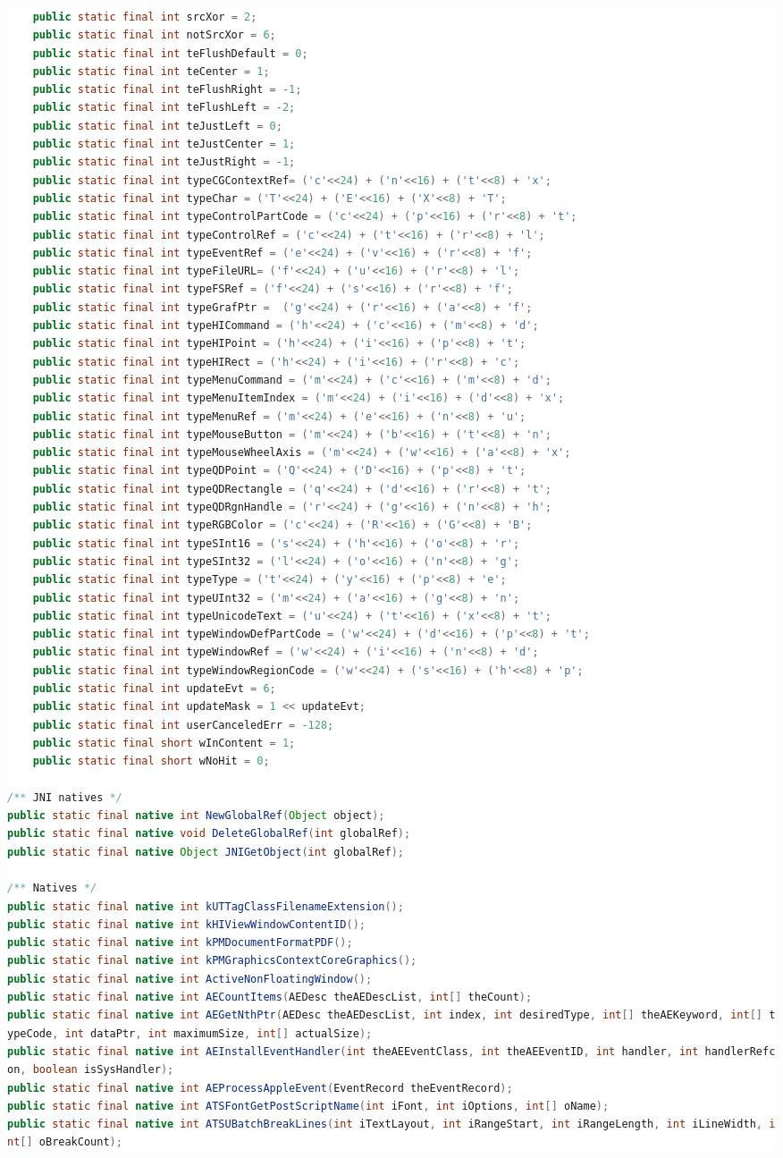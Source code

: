 ```java
	public static final int srcXor = 2;
	public static final int notSrcXor = 6;
	public static final int teFlushDefault = 0;
	public static final int teCenter = 1;
	public static final int teFlushRight = -1;
	public static final int teFlushLeft = -2;
	public static final int teJustLeft = 0;
	public static final int teJustCenter = 1;
	public static final int teJustRight = -1;
	public static final int typeCGContextRef= ('c'<<24) + ('n'<<16) + ('t'<<8) + 'x';
	public static final int typeChar = ('T'<<24) + ('E'<<16) + ('X'<<8) + 'T';
	public static final int typeControlPartCode = ('c'<<24) + ('p'<<16) + ('r'<<8) + 't';
	public static final int typeControlRef = ('c'<<24) + ('t'<<16) + ('r'<<8) + 'l';
	public static final int typeEventRef = ('e'<<24) + ('v'<<16) + ('r'<<8) + 'f';
	public static final int typeFileURL= ('f'<<24) + ('u'<<16) + ('r'<<8) + 'l';	
	public static final int typeFSRef = ('f'<<24) + ('s'<<16) + ('r'<<8) + 'f';
	public static final int typeGrafPtr =  ('g'<<24) + ('r'<<16) + ('a'<<8) + 'f';
	public static final int typeHICommand = ('h'<<24) + ('c'<<16) + ('m'<<8) + 'd';
	public static final int typeHIPoint = ('h'<<24) + ('i'<<16) + ('p'<<8) + 't';
	public static final int typeHIRect = ('h'<<24) + ('i'<<16) + ('r'<<8) + 'c';
	public static final int typeMenuCommand = ('m'<<24) + ('c'<<16) + ('m'<<8) + 'd';
	public static final int typeMenuItemIndex = ('m'<<24) + ('i'<<16) + ('d'<<8) + 'x';        
	public static final int typeMenuRef = ('m'<<24) + ('e'<<16) + ('n'<<8) + 'u';
	public static final int typeMouseButton = ('m'<<24) + ('b'<<16) + ('t'<<8) + 'n';
	public static final int typeMouseWheelAxis = ('m'<<24) + ('w'<<16) + ('a'<<8) + 'x';
	public static final int typeQDPoint = ('Q'<<24) + ('D'<<16) + ('p'<<8) + 't';
	public static final int typeQDRectangle = ('q'<<24) + ('d'<<16) + ('r'<<8) + 't';
	public static final int typeQDRgnHandle = ('r'<<24) + ('g'<<16) + ('n'<<8) + 'h';
	public static final int typeRGBColor = ('c'<<24) + ('R'<<16) + ('G'<<8) + 'B';
	public static final int typeSInt16 = ('s'<<24) + ('h'<<16) + ('o'<<8) + 'r';
	public static final int typeSInt32 = ('l'<<24) + ('o'<<16) + ('n'<<8) + 'g';
	public static final int typeType = ('t'<<24) + ('y'<<16) + ('p'<<8) + 'e';
	public static final int typeUInt32 = ('m'<<24) + ('a'<<16) + ('g'<<8) + 'n';
	public static final int typeUnicodeText = ('u'<<24) + ('t'<<16) + ('x'<<8) + 't';
	public static final int typeWindowDefPartCode = ('w'<<24) + ('d'<<16) + ('p'<<8) + 't';
	public static final int typeWindowRef = ('w'<<24) + ('i'<<16) + ('n'<<8) + 'd';
	public static final int typeWindowRegionCode = ('w'<<24) + ('s'<<16) + ('h'<<8) + 'p';
	public static final int updateEvt = 6;
	public static final int updateMask = 1 << updateEvt;
	public static final int userCanceledErr = -128;
	public static final short wInContent = 1;
	public static final short wNoHit = 0;

/** JNI natives */
public static final native int NewGlobalRef(Object object);
public static final native void DeleteGlobalRef(int globalRef);
public static final native Object JNIGetObject(int globalRef);

/** Natives */
public static final native int kUTTagClassFilenameExtension();
public static final native int kHIViewWindowContentID();
public static final native int kPMDocumentFormatPDF();
public static final native int kPMGraphicsContextCoreGraphics();
public static final native int ActiveNonFloatingWindow();
public static final native int AECountItems(AEDesc theAEDescList, int[] theCount);
public static final native int AEGetNthPtr(AEDesc theAEDescList, int index, int desiredType, int[] theAEKeyword, int[] typeCode, int dataPtr, int maximumSize, int[] actualSize);
public static final native int AEInstallEventHandler(int theAEEventClass, int theAEEventID, int handler, int handlerRefcon, boolean isSysHandler);  
public static final native int AEProcessAppleEvent(EventRecord theEventRecord);
public static final native int ATSFontGetPostScriptName(int iFont, int iOptions, int[] oName); 
public static final native int ATSUBatchBreakLines(int iTextLayout, int iRangeStart, int iRangeLength, int iLineWidth, int[] oBreakCount);
```